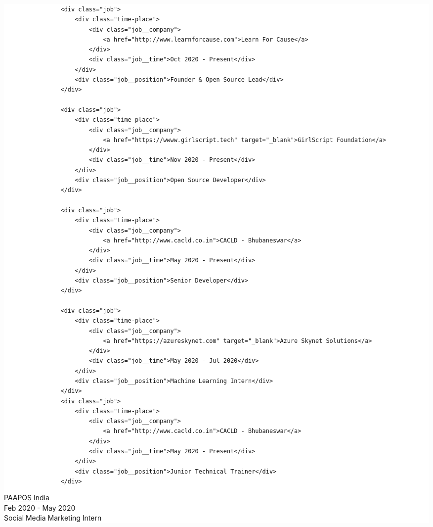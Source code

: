                     <div class="job">
                        <div class="time-place">
                            <div class="job__company">
                                <a href="http://www.learnforcause.com">Learn For Cause</a>
                            </div>
                            <div class="job__time">Oct 2020 - Present</div>
                        </div>
                        <div class="job__position">Founder & Open Source Lead</div>
                    </div>

                    <div class="job">
                        <div class="time-place">
                            <div class="job__company">
                                <a href="https://wwww.girlscript.tech" target="_blank">GirlScript Foundation</a>
                            </div>
                            <div class="job__time">Nov 2020 - Present</div>
                        </div>
                        <div class="job__position">Open Source Developer</div>
                    </div>

                    <div class="job">
                        <div class="time-place">
                            <div class="job__company">
                                <a href="http://www.cacld.co.in">CACLD - Bhubaneswar</a>
                            </div>
                            <div class="job__time">May 2020 - Present</div>
                        </div>
                        <div class="job__position">Senior Developer</div>
                    </div>

                    <div class="job">
                        <div class="time-place">
                            <div class="job__company">
                                <a href="https://azureskynet.com" target="_blank">Azure Skynet Solutions</a>
                            </div>
                            <div class="job__time">May 2020 - Jul 2020</div>
                        </div>
                        <div class="job__position">Machine Learning Intern</div>
                    </div>
                    <div class="job">
                        <div class="time-place">
                            <div class="job__company">
                                <a href="http://www.cacld.co.in">CACLD - Bhubaneswar</a>
                            </div>
                            <div class="job__time">May 2020 - Present</div>
                        </div>
                        <div class="job__position">Junior Technical Trainer</div>
                    </div>

<div class="job">
                        <div class="time-place">
                            <div class="job__company">
                                <a href="https://paapos.com" target="_blank">PAAPOS India</a>
                            </div>
                            <div class="job__time">Feb 2020 - May 2020</div>
                        </div>
                        <div class="job__position">Social Media Marketing Intern</div>
                    </div>
